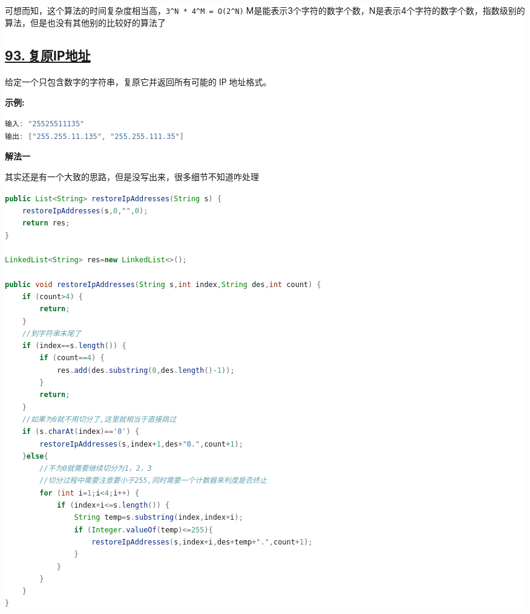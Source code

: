 可想而知，这个算法的时间复杂度相当高，`3^N * 4^M = O(2^N)` M是能表示3个字符的数字个数，N是表示4个字符的数字个数，指数级别的算法，但是也没有其他别的比较好的算法了

## [93. 复原IP地址](https://leetcode-cn.com/problems/restore-ip-addresses/)

给定一个只包含数字的字符串，复原它并返回所有可能的 IP 地址格式。

**示例:**

```java
输入: "25525511135"
输出: ["255.255.11.135", "255.255.111.35"]
```

**解法一**

其实还是有一个大致的思路，但是没写出来，很多细节不知道咋处理

```java
public List<String> restoreIpAddresses(String s) {
    restoreIpAddresses(s,0,"",0);
    return res;
}

LinkedList<String> res=new LinkedList<>();

public void restoreIpAddresses(String s,int index,String des,int count) {
    if (count>4) {
        return;
    }
    //到字符串末尾了
    if (index==s.length()) {
        if (count==4) {
            res.add(des.substring(0,des.length()-1));    
        }
        return;
    }
    //如果为0就不用切分了,这里就相当于直接跳过
    if (s.charAt(index)=='0') {
        restoreIpAddresses(s,index+1,des+"0.",count+1);
    }else{
        //不为0就需要继续切分为1，2，3
        //切分过程中需要注意要小于255,同时需要一个计数器来判度是否终止
        for (int i=1;i<4;i++) {
            if (index+i<=s.length()) {
                String temp=s.substring(index,index+i);
                if (Integer.valueOf(temp)<=255){
                    restoreIpAddresses(s,index+i,des+temp+".",count+1);    
                }
            }
        }
    }
}
```
